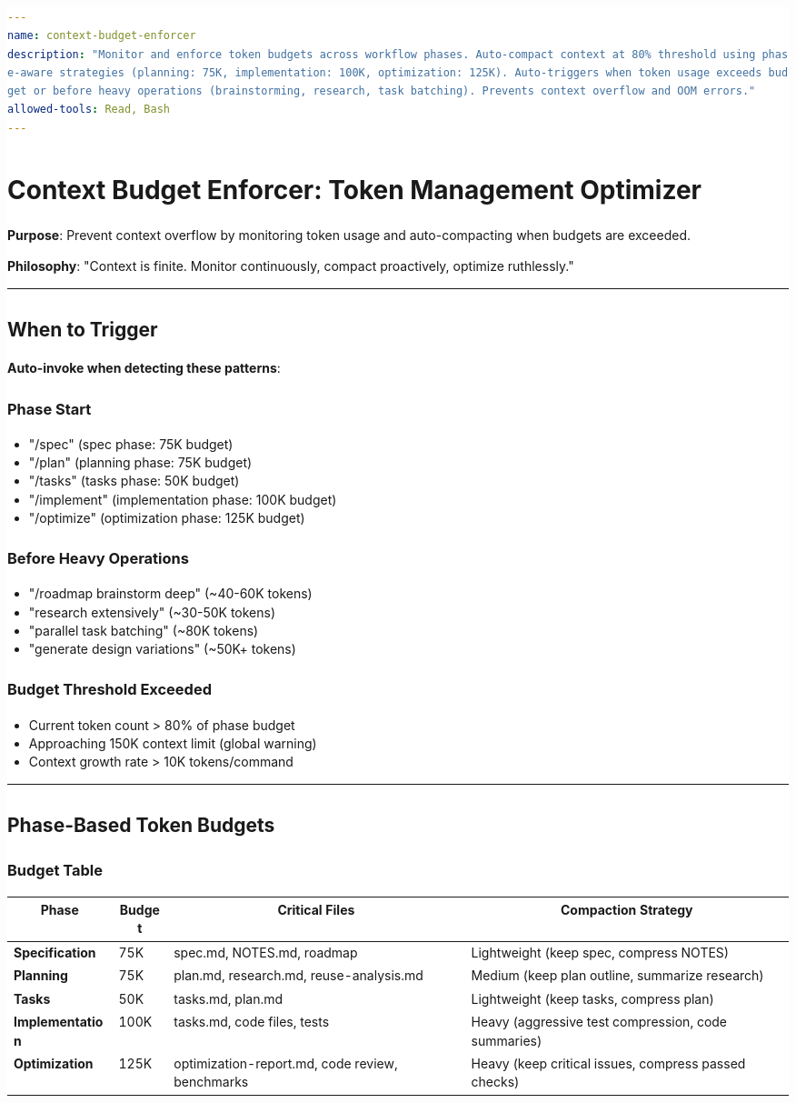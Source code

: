 ```yaml
---
name: context-budget-enforcer
description: "Monitor and enforce token budgets across workflow phases. Auto-compact context at 80% threshold using phase-aware strategies (planning: 75K, implementation: 100K, optimization: 125K). Auto-triggers when token usage exceeds budget or before heavy operations (brainstorming, research, task batching). Prevents context overflow and OOM errors."
allowed-tools: Read, Bash
---
```


# Context Budget Enforcer: Token Management Optimizer

**Purpose**: Prevent context overflow by monitoring token usage and auto-compacting when budgets are exceeded.

**Philosophy**: "Context is finite. Monitor continuously, compact proactively, optimize ruthlessly."

---

## When to Trigger

**Auto-invoke when detecting these patterns**:

### Phase Start
- "/spec" (spec phase: 75K budget)
- "/plan" (planning phase: 75K budget)
- "/tasks" (tasks phase: 50K budget)
- "/implement" (implementation phase: 100K budget)
- "/optimize" (optimization phase: 125K budget)

### Before Heavy Operations
- "/roadmap brainstorm deep" (~40-60K tokens)
- "research extensively" (~30-50K tokens)
- "parallel task batching" (~80K tokens)
- "generate design variations" (~50K+ tokens)

### Budget Threshold Exceeded
- Current token count > 80% of phase budget
- Approaching 150K context limit (global warning)
- Context growth rate > 10K tokens/command

---

## Phase-Based Token Budgets

### Budget Table

| Phase | Budget | Critical Files | Compaction Strategy |
|-------|--------|----------------|---------------------|
| **Specification** | 75K | spec.md, NOTES.md, roadmap | Lightweight (keep spec, compress NOTES) |
| **Planning** | 75K | plan.md, research.md, reuse-analysis.md | Medium (keep plan outline, summarize research) |
| **Tasks** | 50K | tasks.md, plan.md | Lightweight (keep tasks, compress plan) |
| **Implementation** | 100K | tasks.md, code files, tests | Heavy (aggressive test compression, code summaries) |
| **Optimization** | 125K | optimization-report.md, code review, benchmarks | Heavy (keep critical issues, compress passed checks) |
